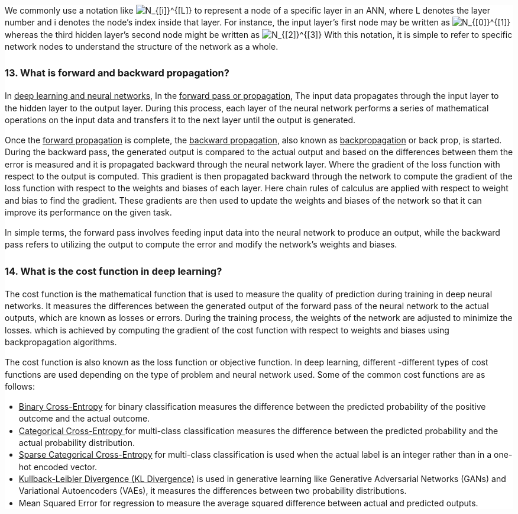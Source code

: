 We commonly use a notation like ![N_{[i]}^{[L]}             ](https://www.geeksforgeeks.org/wp-content/ql-cache/quicklatex.com-05062235c611b60394cfcba0fd9091d9_l3.svg) to represent a node of a specific layer in an ANN, where L denotes the layer number and i denotes the node’s index inside that layer. For instance, the input layer’s first node may be written as ![N_{[0]}^{[1]}             ](https://www.geeksforgeeks.org/wp-content/ql-cache/quicklatex.com-902932e45a1d7b9829110601fecbd3f4_l3.svg) whereas the third hidden layer’s second node might be written as ![N_{[2]}^{[3]}             ](https://www.geeksforgeeks.org/wp-content/ql-cache/quicklatex.com-82f307d90f36332309b0bd2a85c6d642_l3.svg) With this notation, it is simple to refer to specific network nodes to understand the structure of the network as a whole.

### 13. What is forward and backward propagation?

In [deep learning and neural networks](https://www.geeksforgeeks.org/introduction-deep-learning/), In the [forward pass or propagation](https://www.geeksforgeeks.org/deep-neural-net-with-forward-and-back-propagation-from-scratch-python/), The input data propagates through the input layer to the hidden layer to the output layer. During this process, each layer of the neural network performs a series of mathematical operations on the input data and transfers it to the next layer until the output is generated.

Once the [forward propagation](https://www.geeksforgeeks.org/deep-neural-net-with-forward-and-back-propagation-from-scratch-python/) is complete, the [backward propagation](https://www.geeksforgeeks.org/deep-neural-net-with-forward-and-back-propagation-from-scratch-python/), also known as [backpropagation](https://www.geeksforgeeks.org/backpropagation-in-data-mining/) or back prop, is started. During the backward pass, the generated output is compared to the actual output and based on the differences between them the error is measured and it is propagated backward through the neural network layer. Where the gradient of the loss function with respect to the output is computed. This gradient is then propagated backward through the network to compute the gradient of the loss function with respect to the weights and biases of each layer. Here chain rules of calculus are applied with respect to weight and bias to find the gradient. These gradients are then used to update the weights and biases of the network so that it can improve its performance on the given task. 

 In simple terms, the forward pass involves feeding input data into the neural network to produce an output,  while the backward pass refers to utilizing the output to compute the error and modify the network’s weights and biases.

### 14. What is the cost function in deep learning?

The cost function is the mathematical function that is used to measure the quality of prediction during training in deep neural networks. It measures the differences between the generated output of the forward pass of the neural network to the actual outputs, which are known as losses or errors. During the training process, the weights of the network are adjusted to minimize the losses. which is achieved by computing the gradient of the cost function with respect to weights and biases using backpropagation algorithms.

 The cost function is also known as the loss function or objective function. In deep learning, different -different types of cost functions are used depending on the type of problem and neural network used.  Some of the common cost functions are as follows:

- [Binary Cross-Entropy](https://www.geeksforgeeks.org/cross-entropy-cost-functions-used-in-classification/) for binary classification measures the difference between the predicted probability of the positive outcome and the actual outcome.
- [Categorical Cross-Entropy ](https://www.geeksforgeeks.org/cross-entropy-cost-functions-used-in-classification/)for multi-class classification measures the difference between the predicted probability and the actual probability distribution.
- [Sparse Categorical Cross-Entropy](https://www.geeksforgeeks.org/cross-entropy-cost-functions-used-in-classification/) for multi-class classification is used when the actual label is an integer rather than in a one-hot encoded vector.
- [Kullback-Leibler Divergence (KL Divergence)](https://www.geeksforgeeks.org/kullback-leibler-divergence/) is used in generative learning like Generative Adversarial Networks (GANs) and Variational Autoencoders (VAEs), it measures the differences between two probability distributions.
- Mean Squared Error for regression to measure the average squared difference between actual and predicted outputs.
